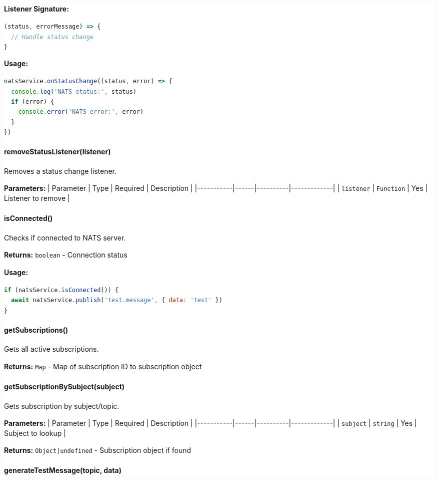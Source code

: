 **Listener Signature:**
```javascript
(status, errorMessage) => {
  // Handle status change
}
```

**Usage:**
```javascript
natsService.onStatusChange((status, error) => {
  console.log('NATS status:', status)
  if (error) {
    console.error('NATS error:', error)
  }
})
```

#### removeStatusListener(listener)

Removes a status change listener.

**Parameters:**
| Parameter | Type | Required | Description |
|-----------|------|----------|-------------|
| `listener` | `Function` | Yes | Listener to remove |

#### isConnected()

Checks if connected to NATS server.

**Returns:** `boolean` - Connection status

**Usage:**
```javascript
if (natsService.isConnected()) {
  await natsService.publish('test.message', { data: 'test' })
}
```

#### getSubscriptions()

Gets all active subscriptions.

**Returns:** `Map` - Map of subscription ID to subscription object

#### getSubscriptionBySubject(subject)

Gets subscription by subject/topic.

**Parameters:**
| Parameter | Type | Required | Description |
|-----------|------|----------|-------------|
| `subject` | `string` | Yes | Subject to lookup |

**Returns:** `Object|undefined` - Subscription object if found

#### generateTestMessage(topic, data)
